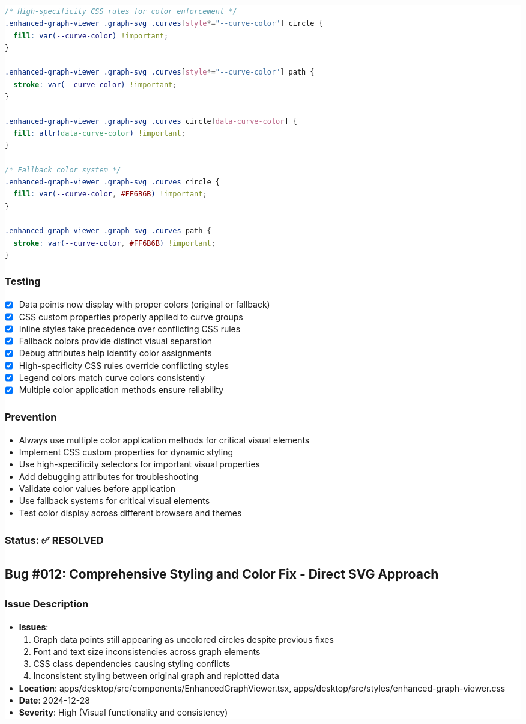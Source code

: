 ```css
/* High-specificity CSS rules for color enforcement */
.enhanced-graph-viewer .graph-svg .curves[style*="--curve-color"] circle {
  fill: var(--curve-color) !important;
}

.enhanced-graph-viewer .graph-svg .curves[style*="--curve-color"] path {
  stroke: var(--curve-color) !important;
}

.enhanced-graph-viewer .graph-svg .curves circle[data-curve-color] {
  fill: attr(data-curve-color) !important;
}

/* Fallback color system */
.enhanced-graph-viewer .graph-svg .curves circle {
  fill: var(--curve-color, #FF6B6B) !important;
}

.enhanced-graph-viewer .graph-svg .curves path {
  stroke: var(--curve-color, #FF6B6B) !important;
}
```

### Testing
- [x] Data points now display with proper colors (original or fallback)
- [x] CSS custom properties properly applied to curve groups
- [x] Inline styles take precedence over conflicting CSS rules
- [x] Fallback colors provide distinct visual separation
- [x] Debug attributes help identify color assignments
- [x] High-specificity CSS rules override conflicting styles
- [x] Legend colors match curve colors consistently
- [x] Multiple color application methods ensure reliability

### Prevention
- Always use multiple color application methods for critical visual elements
- Implement CSS custom properties for dynamic styling
- Use high-specificity selectors for important visual properties
- Add debugging attributes for troubleshooting
- Validate color values before application
- Use fallback systems for critical visual elements
- Test color display across different browsers and themes

### Status: ✅ RESOLVED

## Bug #012: Comprehensive Styling and Color Fix - Direct SVG Approach

### Issue Description
- **Issues**: 
  1. Graph data points still appearing as uncolored circles despite previous fixes
  2. Font and text size inconsistencies across graph elements
  3. CSS class dependencies causing styling conflicts
  4. Inconsistent styling between original graph and replotted data
- **Location**: apps/desktop/src/components/EnhancedGraphViewer.tsx, apps/desktop/src/styles/enhanced-graph-viewer.css
- **Date**: 2024-12-28
- **Severity**: High (Visual functionality and consistency)

